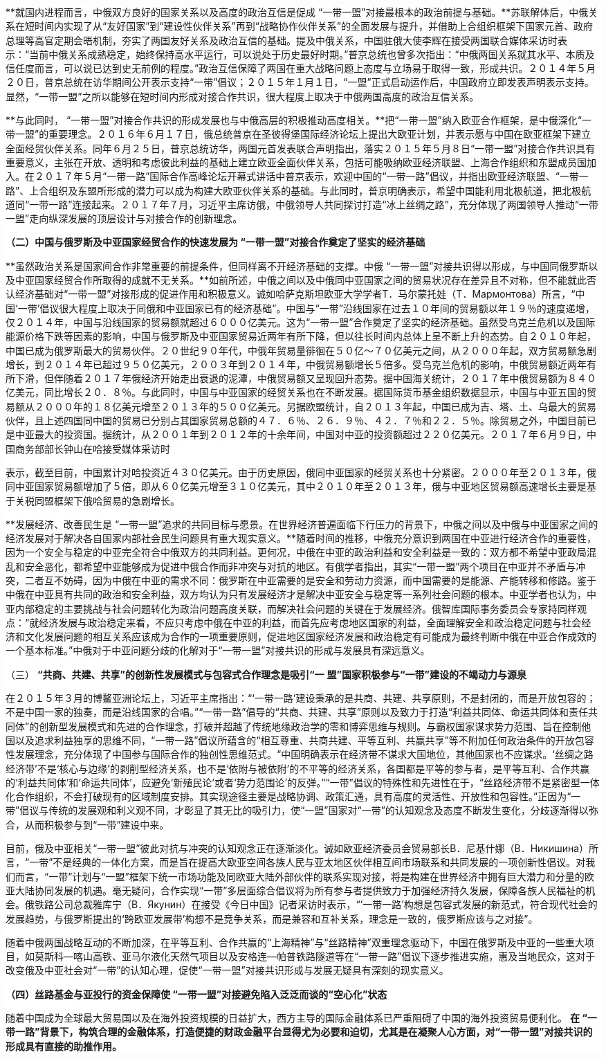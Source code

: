  **就国内进程而言，中俄双方良好的国家关系以及高度的政治互信是促成
“一带一盟”对接最根本的政治前提与基础。**苏联解体后，中俄关系在短时间内实现了从“友好国家”到“建设性伙伴关系”再到“战略协作伙伴关系”的全面发展与提升，并借助上合组织框架下国家元首、政府总理等高官定期会晤机制，夯实了两国友好关系及政治互信的基础。提及中俄关系，中国驻俄大使李辉在接受两国联合媒体采访时表示：“当前中俄关系成熟稳定，始终保持高水平运行，可以说处于历史最好时期。”普京总统也曾多次指出：“中俄两国关系就其水平、本质及信任度而言，可以说已达到史无前例的程度。”政治互信保障了两国在重大战略问题上态度与立场易于取得一致，形成共识。２０１４年５月２０日，普京总统在访华期间公开表示支持“一带”倡议；２０１５年１月１日，“一盟”正式启动运作后，中国政府立即发表声明表示支持。显然，“一带一盟”之所以能够在短时间内形成对接合作共识，很大程度上取决于中俄两国高度的政治互信关系。

 **与此同时，
“一带一盟”对接合作共识的形成发展也与中俄高层的积极推动高度相关。**把“一带一盟”纳入欧亚合作框架，是中俄深化“一带一盟”的重要理念。２０１６年６月１７日，俄总统普京在圣彼得堡国际经济论坛上提出大欧亚计划，并表示愿与中国在欧亚框架下建立全面经贸伙伴关系。同年６月２５日，普京总统访华，两国元首发表联合声明指出，落实２０１５年５月８日“一带一盟”对接合作共识具有重要意义，主张在开放、透明和考虑彼此利益的基础上建立欧亚全面伙伴关系，包括可能吸纳欧亚经济联盟、上海合作组织和东盟成员国加入。在２０１７年５月“一带一路”国际合作高峰论坛开幕式讲话中普京表示，欢迎中国的“一带一路”倡议，并指出欧亚经济联盟、“一带一路”、上合组织及东盟所形成的潜力可以成为构建大欧亚伙伴关系的基础。与此同时，普京明确表示，希望中国能利用北极航道，把北极航道同“一带一路”连接起来。２０１７年７月，习近平主席访俄，中俄领导人共同探讨打造“冰上丝绸之路”，充分体现了两国领导人推动“一带一盟”走向纵深发展的顶层设计与对接合作的创新理念。

 **（二）中国与俄罗斯及中亚国家经贸合作的快速发展为 “一带一盟”对接合作奠定了坚实的经济基础**

 **虽然政治关系是国家间合作非常重要的前提条件，但同样离不开经济基础的支撑。中俄
“一带一盟”对接共识得以形成，与中国同俄罗斯以及中亚国家经贸合作所取得的成就不无关系。**如前所述，中俄之间以及中俄同中亚国家之间的贸易状况存在差异且不对称，但不能就此否认经济基础对“一带一盟”对接形成的促进作用和积极意义。诚如哈萨克斯坦欧亚大学学者Т．马尔蒙托娃（Т．Мармонтова）所言，“中国‘一带’倡议很大程度上取决于同俄和中亚国家已有的经济基础”。中国与“一带”沿线国家在过去１０年间的贸易额以年１９％的速度递增，仅２０１４年，中国与沿线国家的贸易额就超过６０００亿美元。这为“一带一盟”合作奠定了坚实的经济基础。虽然受乌克兰危机以及国际能源价格下跌等因素的影响，中国与俄罗斯及中亚国家贸易近两年有所下降，但以往长时间内总体上呈不断上升的态势。自２０１０年起，中国已成为俄罗斯最大的贸易伙伴。２０世纪９０年代，中俄年贸易量徘徊在５０亿～７０亿美元之间，从２０００年起，双方贸易额急剧增长，到２０１４年已超过９５０亿美元，２００３年到２０１４年，中俄贸易额增长５倍多。受乌克兰危机的影响，中俄贸易额近两年有所下滑，但伴随着２０１７年俄经济开始走出衰退的泥潭，中俄贸易额又呈现回升态势。据中国海关统计，２０１７年中俄贸易额为８４０亿美元，同比增长２０．８％。与此同时，中国与中亚国家的经贸关系也在不断发展。据国际货币基金组织数据显示，中国与中亚五国的贸易额从２０００年的１８亿美元增至２０１３年的５００亿美元。另据欧盟统计，自２０１３年起，中国已成为吉、塔、土、乌最大的贸易伙伴，且上述四国同中国的贸易已分别占其国家贸易总额的４７．６％、２６．９％、４２．７％和２２．５％。除贸易之外，中国目前已是中亚最大的投资国。据统计，从２００１年到２０１２年的十余年间，中国对中亚的投资额超过２２０亿美元。２０１７年６月９日，中国商务部部长钟山在哈接受媒体采访时

表示，截至目前，中国累计对哈投资近４３０亿美元。由于历史原因，俄同中亚国家的经贸关系也十分紧密。２０００年至２０１３年，俄同中亚国家贸易额增加了５倍，即从６０亿美元增至３１０亿美元，其中２０１０年至２０１３年，俄与中亚地区贸易额高速增长主要是基于关税同盟框架下俄哈贸易的急剧增长。

 **发展经济、改善民生是
“一带一盟”追求的共同目标与愿景。在世界经济普遍面临下行压力的背景下，中俄之间以及中俄与中亚国家之间的经济发展对于解决各自国家内部社会民生问题具有重大现实意义。**随着时间的推移，中俄充分意识到两国在中亚进行经济合作的重要性，因为一个安全与稳定的中亚完全符合中俄双方的共同利益。更何况，中俄在中亚的政治利益和安全利益是一致的：双方都不希望中亚政局混乱和安全恶化，都希望中亚能够成为促进中俄合作而非冲突与对抗的地区。有俄学者指出，其实“一带一盟”两个项目在中亚并不矛盾与冲突，二者互不妨碍，因为中俄在中亚的需求不同：俄罗斯在中亚需要的是安全和劳动力资源，而中国需要的是能源、产能转移和修路。鉴于中俄在中亚具有共同的政治和安全利益，双方均认为只有发展经济才是解决中亚安全与稳定等一系列社会问题的根本。中亚学者也认为，中亚内部稳定的主要挑战与社会问题转化为政治问题高度关联，而解决社会问题的关键在于发展经济。俄智库国际事务委员会专家持同样观点：“就经济发展与政治稳定来看，不应只考虑中俄在中亚的利益，而首先应考虑地区国家的利益，全面理解安全和政治稳定问题与社会经济和文化发展问题的相互关系应该成为合作的一项重要原则，促进地区国家经济发展和政治稳定有可能成为最终判断中俄在中亚合作成效的一个基本标准。”中俄对于中亚问题分歧的化解对于“一带一盟”对接共识的形成与发展具有深远意义。

（三） **“共商、共建、共享”的创新性发展模式与包容式合作理念是吸引“一** **盟”国家积极参与“一带”建设的不竭动力与源泉**

在２０１５年３月的博鳌亚洲论坛上，习近平主席指出：“‘一带一路’建设秉承的是共商、共建、共享原则，不是封闭的，而是开放包容的；不是中国一家的独奏，而是沿线国家的合唱。”“一带一路”倡导的“共商、共建、共享”原则以及致力于打造“利益共同体、命运共同体和责任共同体”的创新型发展模式和先进的合作理念，打破并超越了传统地缘政治学的零和博弈思维与规则。与霸权国家谋求势力范围、旨在控制他国以及追求利益独享的思维不同，“一带一路”倡议所蕴含的“相互尊重、共商共建、平等互利、共赢共享”等不附加任何政治条件的开放包容性发展理念，充分体现了中国参与国际合作的独创性思维范式。“中国明确表示在经济带不谋求大国地位，其他国家也不应谋求。‘丝绸之路经济带’不是‘核心与边缘’的剥削型经济关系，也不是‘依附与被依附’的不平等的经济关系，各国都是平等的参与者，是平等互利、合作共赢的‘利益共同体’和‘命运共同体’，应避免‘新殖民论’或者‘势力范围论’的反弹。”“一带”倡议的特殊性和先进性在于，“丝路经济带不是紧密型一体化合作组织，不会打破现有的区域制度安排。其实现途径主要是战略协调、政策汇通，具有高度的灵活性、开放性和包容性。”正因为“一带”倡议与传统的发展观和利义观不同，才彰显了其无比的吸引力，使“一盟”国家对“一带”的认知观念及态度不断发生变化，分歧逐渐得以弥合，从而积极参与到“一带”建设中来。

目前，俄及中亚相关“一带一盟”彼此对抗与冲突的认知观念正在逐渐淡化。诚如欧亚经济委员会贸易部长В．尼基什娜（В．Никишина）所言，“一带”不是经典的一体化方案，而是旨在提高大欧亚空间各族人民与亚太地区伙伴相互间市场联系和共同发展的一项创新性倡议。对我们而言，“一带”计划与“一盟”框架下统一市场功能及同欧亚大陆外部伙伴的联系实现对接，将是构建在世界经济中拥有巨大潜力和分量的欧亚大陆协同发展的机遇。毫无疑问，合作实现“一带”多层面综合倡议将为所有参与者提供致力于加强经济持久发展，保障各族人民福祉的机会。俄铁路公司总裁雅库宁（В．Якунин）在接受《今日中国》记者采访时表示，“‘一带一路’构想是包容式发展的新范式，符合现代社会的发展趋势，与俄罗斯提出的‘跨欧亚发展带’构想不是竞争关系，而是兼容和互补关系，理念是一致的，俄罗斯应该与之对接”。

随着中俄两国战略互动的不断加深，在平等互利、合作共赢的“上海精神”与“丝路精神”双重理念驱动下，中国在俄罗斯及中亚的一些重大项目，如莫斯科—喀山高铁、亚马尔液化天然气项目以及安格连—帕普铁路隧道等在“一带一路”倡议下逐步推进实施，惠及当地民众，这对于改变俄及中亚社会对“一带”的认知心理，促使“一带一盟”对接共识形成与发展无疑具有深刻的现实意义。

 **（四）丝路基金与亚投行的资金保障使 “一带一盟”对接避免陷入泛泛而谈的“空心化”状态**

随着中国成为全球最大贸易国以及在海外投资规模的日益扩大，西方主导的国际金融体系已严重阻碍了中国的海外投资贸易便利化。 **在
“一带一路”背景下，构筑合理的金融体系，打造便捷的财政金融平台显得尤为必要和迫切，尤其是在凝聚人心方面，对“一带一盟”对接共识的形成具有直接的助推作用。**
